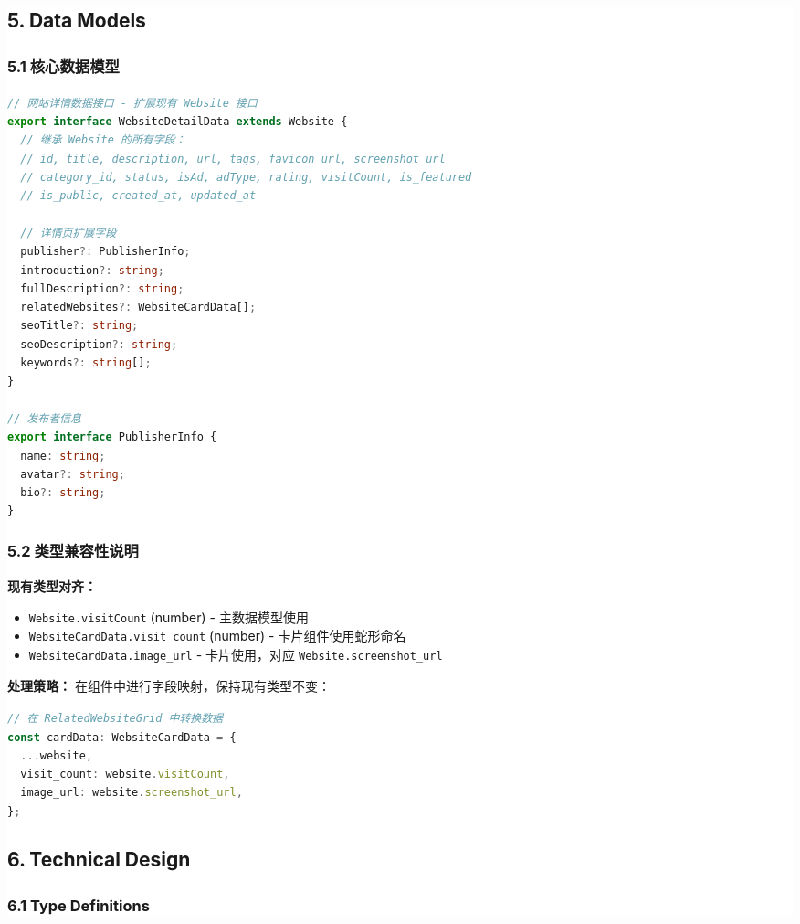 ## 5. Data Models

### 5.1 核心数据模型

```typescript
// 网站详情数据接口 - 扩展现有 Website 接口
export interface WebsiteDetailData extends Website {
  // 继承 Website 的所有字段：
  // id, title, description, url, tags, favicon_url, screenshot_url
  // category_id, status, isAd, adType, rating, visitCount, is_featured
  // is_public, created_at, updated_at
  
  // 详情页扩展字段
  publisher?: PublisherInfo;
  introduction?: string;
  fullDescription?: string;
  relatedWebsites?: WebsiteCardData[];
  seoTitle?: string;
  seoDescription?: string;
  keywords?: string[];
}

// 发布者信息
export interface PublisherInfo {
  name: string;
  avatar?: string;
  bio?: string;
}
```

### 5.2 类型兼容性说明

**现有类型对齐：**
- `Website.visitCount` (number) - 主数据模型使用
- `WebsiteCardData.visit_count` (number) - 卡片组件使用蛇形命名
- `WebsiteCardData.image_url` - 卡片使用，对应 `Website.screenshot_url`

**处理策略：**
在组件中进行字段映射，保持现有类型不变：
```typescript
// 在 RelatedWebsiteGrid 中转换数据
const cardData: WebsiteCardData = {
  ...website,
  visit_count: website.visitCount,
  image_url: website.screenshot_url,
};
```

## 6. Technical Design

### 6.1 Type Definitions
